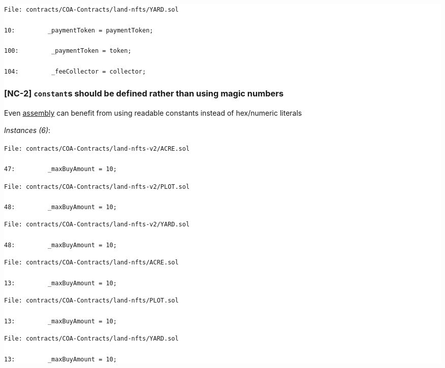 ```solidity
File: contracts/COA-Contracts/land-nfts/YARD.sol

10:         _paymentToken = paymentToken;

100:         _paymentToken = token;

104:         _feeCollector = collector;

```

### <a name="NC-2"></a>[NC-2] `constant`s should be defined rather than using magic numbers
Even [assembly](https://github.com/code-423n4/2022-05-opensea-seaport/blob/9d7ce4d08bf3c3010304a0476a785c70c0e90ae7/contracts/lib/TokenTransferrer.sol#L35-L39) can benefit from using readable constants instead of hex/numeric literals

*Instances (6)*:
```solidity
File: contracts/COA-Contracts/land-nfts-v2/ACRE.sol

47:         _maxBuyAmount = 10;

```

```solidity
File: contracts/COA-Contracts/land-nfts-v2/PLOT.sol

48:         _maxBuyAmount = 10;

```

```solidity
File: contracts/COA-Contracts/land-nfts-v2/YARD.sol

48:         _maxBuyAmount = 10;

```

```solidity
File: contracts/COA-Contracts/land-nfts/ACRE.sol

13:         _maxBuyAmount = 10;

```

```solidity
File: contracts/COA-Contracts/land-nfts/PLOT.sol

13:         _maxBuyAmount = 10;

```

```solidity
File: contracts/COA-Contracts/land-nfts/YARD.sol

13:         _maxBuyAmount = 10;

```
